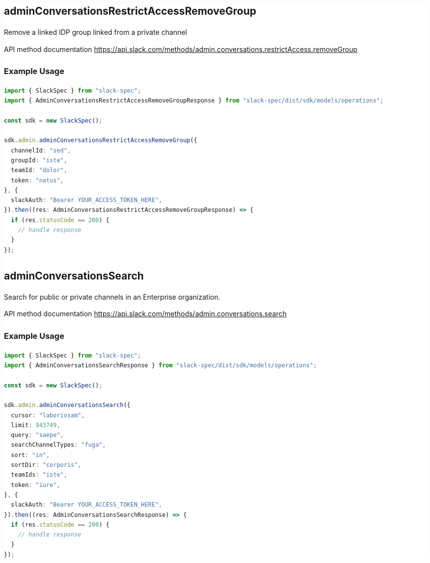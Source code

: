 ## adminConversationsRestrictAccessRemoveGroup

Remove a linked IDP group linked from a private channel

API method documentation
<https://api.slack.com/methods/admin.conversations.restrictAccess.removeGroup>

### Example Usage

```typescript
import { SlackSpec } from "slack-spec";
import { AdminConversationsRestrictAccessRemoveGroupResponse } from "slack-spec/dist/sdk/models/operations";

const sdk = new SlackSpec();

sdk.admin.adminConversationsRestrictAccessRemoveGroup({
  channelId: "sed",
  groupId: "iste",
  teamId: "dolor",
  token: "natus",
}, {
  slackAuth: "Bearer YOUR_ACCESS_TOKEN_HERE",
}).then((res: AdminConversationsRestrictAccessRemoveGroupResponse) => {
  if (res.statusCode == 200) {
    // handle response
  }
});
```

## adminConversationsSearch

Search for public or private channels in an Enterprise organization.

API method documentation
<https://api.slack.com/methods/admin.conversations.search>

### Example Usage

```typescript
import { SlackSpec } from "slack-spec";
import { AdminConversationsSearchResponse } from "slack-spec/dist/sdk/models/operations";

const sdk = new SlackSpec();

sdk.admin.adminConversationsSearch({
  cursor: "laboriosam",
  limit: 943749,
  query: "saepe",
  searchChannelTypes: "fuga",
  sort: "in",
  sortDir: "corporis",
  teamIds: "iste",
  token: "iure",
}, {
  slackAuth: "Bearer YOUR_ACCESS_TOKEN_HERE",
}).then((res: AdminConversationsSearchResponse) => {
  if (res.statusCode == 200) {
    // handle response
  }
});
```

